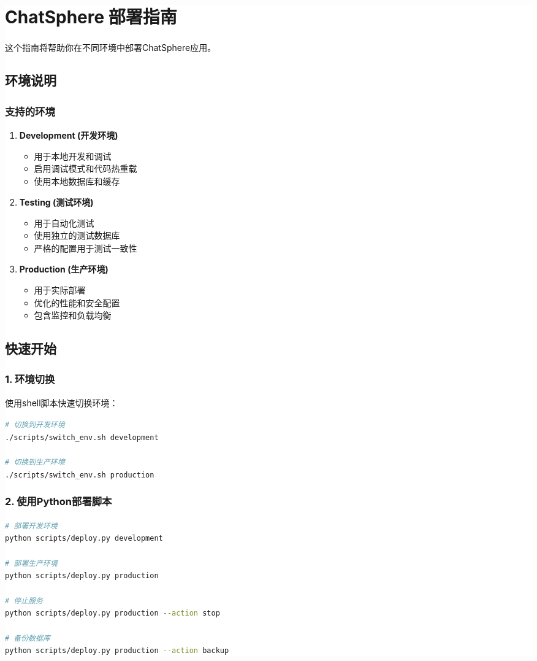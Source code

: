 # ChatSphere 部署指南

这个指南将帮助你在不同环境中部署ChatSphere应用。

## 环境说明

### 支持的环境

1. **Development (开发环境)**
   - 用于本地开发和调试
   - 启用调试模式和代码热重载
   - 使用本地数据库和缓存

2. **Testing (测试环境)**
   - 用于自动化测试
   - 使用独立的测试数据库
   - 严格的配置用于测试一致性

3. **Production (生产环境)**
   - 用于实际部署
   - 优化的性能和安全配置
   - 包含监控和负载均衡

## 快速开始

### 1. 环境切换

使用shell脚本快速切换环境：

```bash
# 切换到开发环境
./scripts/switch_env.sh development

# 切换到生产环境
./scripts/switch_env.sh production
```

### 2. 使用Python部署脚本

```bash
# 部署开发环境
python scripts/deploy.py development

# 部署生产环境
python scripts/deploy.py production

# 停止服务
python scripts/deploy.py production --action stop

# 备份数据库
python scripts/deploy.py production --action backup
```
